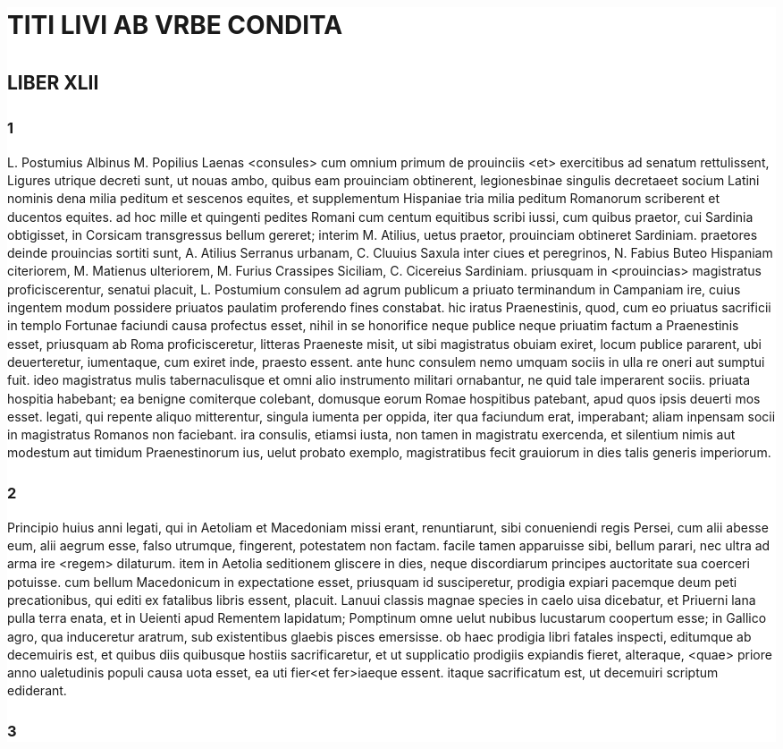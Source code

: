 # TITI LIVI AB VRBE CONDITA 

## LIBER XLII

### 1 

   L. Postumius Albinus M. Popilius Laenas &lt;consules&gt; cum omnium primum de prouinciis &lt;et&gt; exercitibus ad  senatum rettulissent, Ligures utrique decreti sunt, ut nouas ambo, quibus eam prouinciam obtinerent, legiones&#151;binae singulis decretae&#151;et socium Latini nominis dena milia peditum et sescenos equites, et supplementum Hispaniae tria milia peditum Romanorum scriberent et ducentos equites. ad hoc mille et quingenti pedites Romani cum centum equitibus scribi iussi, cum  quibus praetor, cui Sardinia obtigisset, in Corsicam  transgressus bellum gereret; interim M. Atilius, uetus praetor, prouinciam obtineret Sardiniam. praetores deinde prouincias sortiti sunt, A. Atilius Serranus urbanam, C. Cluuius Saxula inter ciues et peregrinos,  N. Fabius Buteo Hispaniam citeriorem, M. Matienus  ulteriorem, M. Furius Crassipes Siciliam, C. Cicereius  Sardiniam. priusquam in &lt;prouincias&gt; magistratus proficiscerentur, senatui placuit, L. Postumium consulem  ad agrum publicum a priuato terminandum in Campaniam ire, cuius ingentem modum possidere priuatos  paulatim proferendo fines constabat. hic iratus Praenestinis, quod, cum eo priuatus sacrificii in templo Fortunae faciundi causa profectus esset, nihil in se honorifice neque publice neque priuatim factum a Praenestinis  esset, priusquam ab Roma proficisceretur, litteras Praeneste misit, ut sibi magistratus obuiam exiret, locum publice pararent, ubi deuerteretur, iumentaque, cum exiret  inde, praesto essent. ante hunc consulem nemo umquam sociis in ulla re oneri aut sumptui fuit. ideo magistratus mulis tabernaculisque et omni alio instrumento militari  ornabantur, ne quid tale imperarent sociis. priuata hospitia habebant; ea benigne comiterque colebant, domusque eorum Romae hospitibus patebant, apud quos ipsis  deuerti mos esset. legati, qui repente aliquo mitterentur, singula iumenta per oppida, iter qua faciundum erat,  imperabant; aliam inpensam socii in magistratus Romanos non faciebant. ira consulis, etiamsi iusta, non tamen in magistratu exercenda, et silentium nimis aut  modestum aut timidum Praenestinorum ius, uelut probato exemplo, magistratibus fecit grauiorum in dies  talis generis imperiorum.

### 2 

 Principio huius anni legati, qui in Aetoliam et Macedoniam missi erant, renuntiarunt, sibi conueniendi  regis Persei, cum alii abesse eum, alii aegrum esse,  falso utrumque, fingerent, potestatem non factam. facile tamen apparuisse sibi, bellum parari, nec ultra ad  arma ire &lt;regem&gt; dilaturum. item in Aetolia seditionem  gliscere in dies, neque discordiarum principes auctoritate sua coerceri potuisse. cum bellum Macedonicum in expectatione esset, priusquam id susciperetur, prodigia  expiari pacemque deum peti precationibus, qui editi ex  fatalibus libris essent, placuit. Lanuui classis magnae species in caelo uisa dicebatur, et Priuerni lana pulla  terra enata, et in Ueienti apud Rementem lapidatum;  Pomptinum omne uelut nubibus lucustarum coopertum esse; in Gallico agro, qua induceretur aratrum, sub  existentibus glaebis pisces emersisse. ob haec prodigia  libri fatales inspecti, editumque ab decemuiris est, et quibus diis quibusque hostiis sacrificaretur, et ut supplicatio prodigiis expiandis fieret, alteraque, &lt;quae&gt; priore anno ualetudinis populi causa uota esset, ea uti fier&lt;et  fer&gt;iaeque essent. itaque sacrificatum est, ut decemuiri  scriptum ediderant.

### 3 
